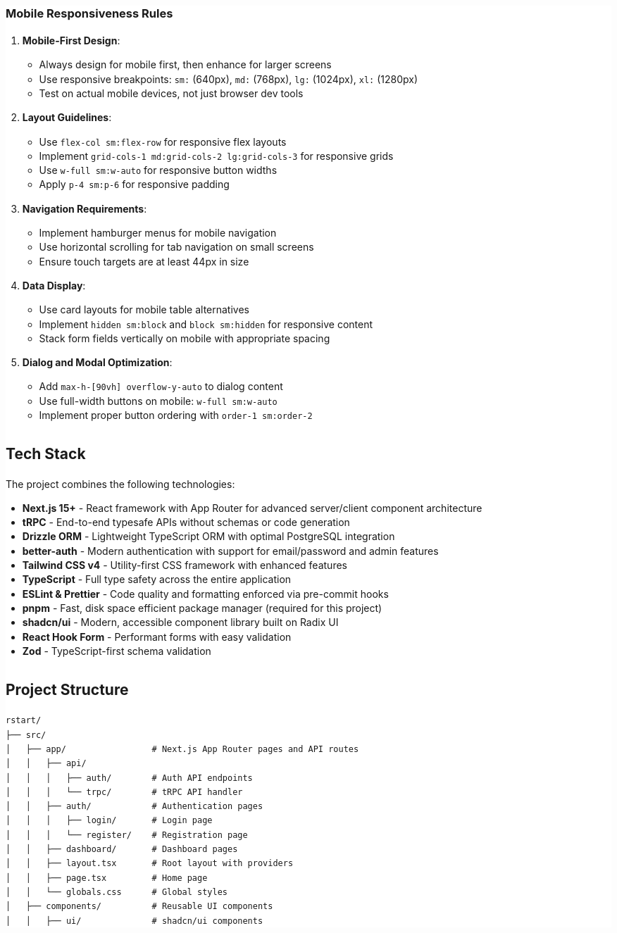 ### Mobile Responsiveness Rules

1. **Mobile-First Design**:

    - Always design for mobile first, then enhance for larger screens
    - Use responsive breakpoints: `sm:` (640px), `md:` (768px), `lg:` (1024px), `xl:` (1280px)
    - Test on actual mobile devices, not just browser dev tools

2. **Layout Guidelines**:

    - Use `flex-col sm:flex-row` for responsive flex layouts
    - Implement `grid-cols-1 md:grid-cols-2 lg:grid-cols-3` for responsive grids
    - Use `w-full sm:w-auto` for responsive button widths
    - Apply `p-4 sm:p-6` for responsive padding

3. **Navigation Requirements**:

    - Implement hamburger menus for mobile navigation
    - Use horizontal scrolling for tab navigation on small screens
    - Ensure touch targets are at least 44px in size

4. **Data Display**:

    - Use card layouts for mobile table alternatives
    - Implement `hidden sm:block` and `block sm:hidden` for responsive content
    - Stack form fields vertically on mobile with appropriate spacing

5. **Dialog and Modal Optimization**:
    - Add `max-h-[90vh] overflow-y-auto` to dialog content
    - Use full-width buttons on mobile: `w-full sm:w-auto`
    - Implement proper button ordering with `order-1 sm:order-2`

## Tech Stack

The project combines the following technologies:

- **Next.js 15+** - React framework with App Router for advanced server/client component architecture
- **tRPC** - End-to-end typesafe APIs without schemas or code generation
- **Drizzle ORM** - Lightweight TypeScript ORM with optimal PostgreSQL integration
- **better-auth** - Modern authentication with support for email/password and admin features
- **Tailwind CSS v4** - Utility-first CSS framework with enhanced features
- **TypeScript** - Full type safety across the entire application
- **ESLint & Prettier** - Code quality and formatting enforced via pre-commit hooks
- **pnpm** - Fast, disk space efficient package manager (required for this project)
- **shadcn/ui** - Modern, accessible component library built on Radix UI
- **React Hook Form** - Performant forms with easy validation
- **Zod** - TypeScript-first schema validation

## Project Structure

```
rstart/
├── src/
│   ├── app/                 # Next.js App Router pages and API routes
│   │   ├── api/
│   │   │   ├── auth/        # Auth API endpoints
│   │   │   └── trpc/        # tRPC API handler
│   │   ├── auth/            # Authentication pages
│   │   │   ├── login/       # Login page
│   │   │   └── register/    # Registration page
│   │   ├── dashboard/       # Dashboard pages
│   │   ├── layout.tsx       # Root layout with providers
│   │   ├── page.tsx         # Home page
│   │   └── globals.css      # Global styles
│   ├── components/          # Reusable UI components
│   │   ├── ui/              # shadcn/ui components
```